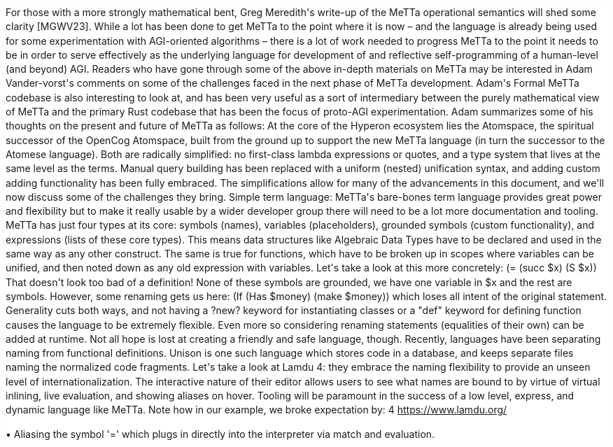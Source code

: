 For 
those 
with 
a 
more 
strongly mathematical bent, Greg Meredith's write-up of the MeTTa operational semantics will shed some clarity [MGWV23].
While a lot has been done to get MeTTa to the point where it is now – and the language is already being used for some experimentation with AGI-oriented algorithms 
– there is a lot of work needed to progress MeTTa to the point it needs to be in order to serve effectively as the underlying language for development of and reflective self-programming of a human-level (and beyond) AGI. Readers who have gone through some of the above in-depth materials on MeTTa may be interested in Adam Vander-vorst's comments on some of the challenges faced in the next phase of MeTTa development. Adam's Formal MeTTa codebase is also interesting to look at, and has been very useful as a sort of intermediary between the purely mathematical view of MeTTa and the primary Rust codebase that has been the focus of proto-AGI experimentation.
Adam summarizes some of his thoughts on the present and future of MeTTa as follows: 
At the core of the Hyperon ecosystem lies the Atomspace, the spiritual successor of the OpenCog Atomspace, built from the ground up to support the new MeTTa language (in turn the successor to the Atomese language). Both are radically simplified: no first-class lambda expressions or quotes, and a type system that lives at the same level as the terms. Manual query building has been replaced with a uniform (nested) unification syntax, and adding custom adding functionality has been fully embraced. The simplifications allow for many of the advancements in this document, and we'll now discuss some of the challenges they bring. 
Simple term language: MeTTa's bare-bones term language provides great power and flexibility but to make it really usable by a wider developer group there will need to be a lot more documentation and tooling. 
MeTTa has just four types at its core: symbols (names), variables (placeholders), grounded symbols (custom functionality), and expressions (lists of these core types). This means data structures like Algebraic Data Types have to be declared and used in the same way as any other construct. The same is true for functions, which have to be broken up in scopes where variables can be unified, and then noted down as any old expression with variables. Let's take a look at this more concretely: 
(= (succ $x) (S $x)) 
That doesn't look too bad of a definition! None of these symbols are grounded, we have one variable in $x and the rest are symbols. However, some renaming gets us here: 
(If (Has $money) (make $money)) 
which loses all intent of the original statement. Generality cuts both ways, and not having a ?new? keyword for instantiating classes or a "def" keyword for defining function causes the language to be extremely flexible. Even more so considering renaming statements (equalities of their own) can be added at runtime. 
Not all hope is lost at creating a friendly and safe language, though. Recently, languages have been separating naming from functional definitions. Unison is one such language which stores code in a database, and keeps separate files naming the normalized code fragments. Let's take a look at Lamdu 4: they embrace the naming flexibility to provide an unseen level of internationalization. The interactive nature of their editor allows users to see what names are bound to by virtue of virtual inlining, live evaluation, and showing aliases on hover. Tooling will be paramount in the success of a low level, express, and dynamic language like MeTTa. 
Note how in our example, we broke expectation by: 
4 https://www.lamdu.org/ 

• Aliasing the symbol '=' which plugs in directly into the interpreter via match and evaluation. 
